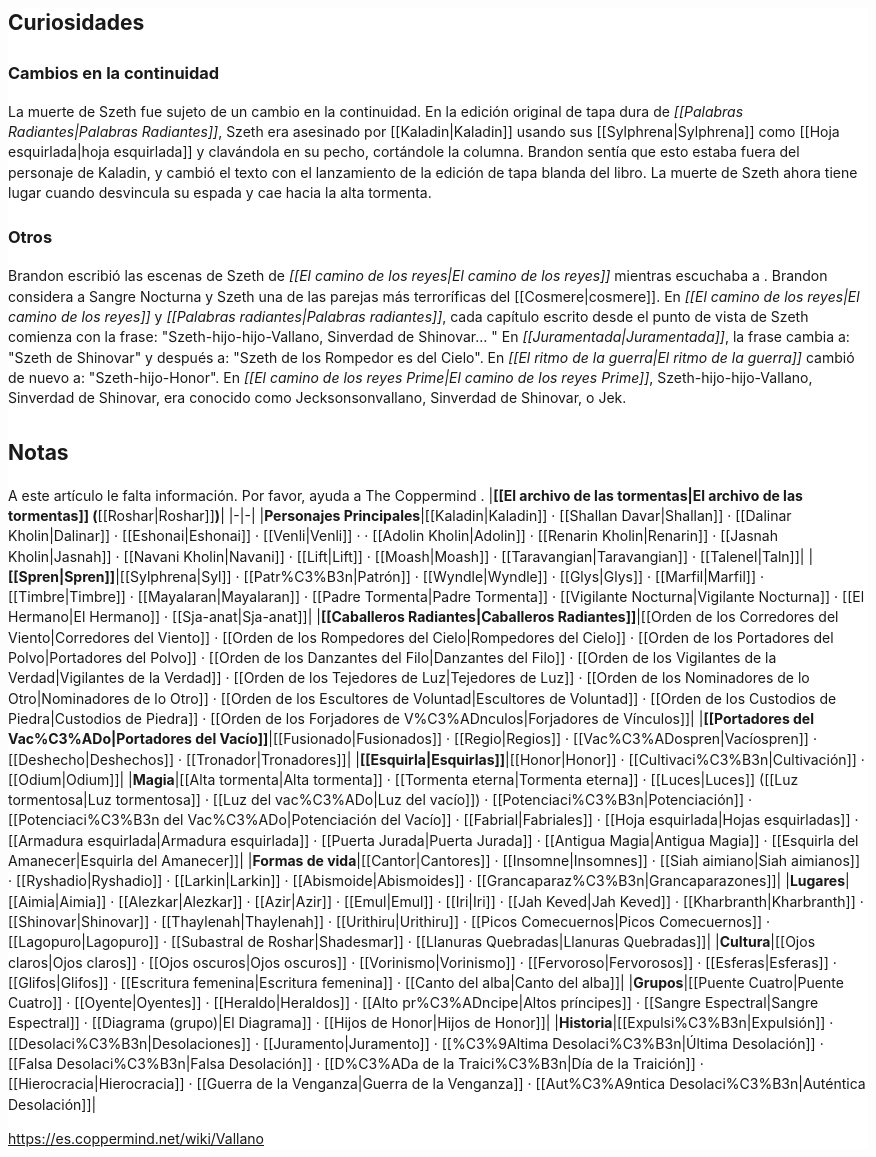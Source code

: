 ## Curiosidades
### Cambios en la continuidad
La muerte de Szeth fue sujeto de un cambio en la continuidad. En la edición original de tapa dura de *[[Palabras Radiantes\|Palabras Radiantes]]*, Szeth era asesinado por [[Kaladin\|Kaladin]] usando sus [[Sylphrena\|Sylphrena]] como [[Hoja esquirlada\|hoja esquirlada]] y clavándola en su pecho, cortándole la columna. Brandon sentía que esto estaba fuera del personaje de Kaladin, y cambió el texto con el lanzamiento de la edición de tapa blanda del libro. La muerte de Szeth ahora tiene lugar cuando desvincula su espada y cae hacia la alta tormenta.

### Otros
Brandon escribió las escenas de Szeth de *[[El camino de los reyes\|El camino de los reyes]]* mientras escuchaba a .
Brandon considera a Sangre Nocturna y Szeth una de las parejas más terroríficas del [[Cosmere\|cosmere]].
En *[[El camino de los reyes\|El camino de los reyes]]* y *[[Palabras radiantes\|Palabras radiantes]]*, cada capítulo escrito desde el punto de vista de Szeth comienza con la frase: "Szeth-hijo-hijo-Vallano, Sinverdad de Shinovar… " En *[[Juramentada\|Juramentada]]*, la frase cambia a: "Szeth de Shinovar" y después a: "Szeth de los Rompedor es del Cielo". En *[[El ritmo de la guerra\|El ritmo de la guerra]]* cambió de nuevo a: "Szeth-hijo-Honor".
En *[[El camino de los reyes Prime\|El camino de los reyes Prime]]*, Szeth-hijo-hijo-Vallano, Sinverdad de Shinovar, era conocido como Jecksonsonvallano, Sinverdad de Shinovar, o Jek.
## Notas




A este artículo le falta información. Por favor, ayuda a The Coppermind .
|**[[El archivo de las tormentas\|El archivo de las tormentas]] (**[[Roshar\|Roshar]]**)**|
|-|-|
|**Personajes Principales**|[[Kaladin\|Kaladin]] · [[Shallan Davar\|Shallan]] · [[Dalinar Kholin\|Dalinar]] · [[Eshonai\|Eshonai]] · [[Venli\|Venli]] ·  · [[Adolin Kholin\|Adolin]] · [[Renarin Kholin\|Renarin]] · [[Jasnah Kholin\|Jasnah]] · [[Navani Kholin\|Navani]] · [[Lift\|Lift]] · [[Moash\|Moash]] · [[Taravangian\|Taravangian]] · [[Talenel\|Taln]]|
|**[[Spren\|Spren]]**|[[Sylphrena\|Syl]] · [[Patr%C3%B3n\|Patrón]] · [[Wyndle\|Wyndle]] · [[Glys\|Glys]] · [[Marfil\|Marfil]] · [[Timbre\|Timbre]] · [[Mayalaran\|Mayalaran]] · [[Padre Tormenta\|Padre Tormenta]] · [[Vigilante Nocturna\|Vigilante Nocturna]] · [[El Hermano\|El Hermano]] · [[Sja-anat\|Sja-anat]]|
|**[[Caballeros Radiantes\|Caballeros Radiantes]]**|[[Orden de los Corredores del Viento\|Corredores del Viento]] · [[Orden de los Rompedores del Cielo\|Rompedores del Cielo]] · [[Orden de los Portadores del Polvo\|Portadores del Polvo]] · [[Orden de los Danzantes del Filo\|Danzantes del Filo]] · [[Orden de los Vigilantes de la Verdad\|Vigilantes de la Verdad]] · [[Orden de los Tejedores de Luz\|Tejedores de Luz]] · [[Orden de los Nominadores de lo Otro\|Nominadores de lo Otro]] · [[Orden de los Escultores de Voluntad\|Escultores de Voluntad]] · [[Orden de los Custodios de Piedra\|Custodios de Piedra]] · [[Orden de los Forjadores de V%C3%ADnculos\|Forjadores de Vínculos]]|
|**[[Portadores del Vac%C3%ADo\|Portadores del Vacío]]**|[[Fusionado\|Fusionados]] · [[Regio\|Regios]] · [[Vac%C3%ADospren\|Vacíospren]] · [[Deshecho\|Deshechos]] · [[Tronador\|Tronadores]]|
|**[[Esquirla\|Esquirlas]]**|[[Honor\|Honor]] · [[Cultivaci%C3%B3n\|Cultivación]] · [[Odium\|Odium]]|
|**Magia**|[[Alta tormenta\|Alta tormenta]] · [[Tormenta eterna\|Tormenta eterna]] · [[Luces\|Luces]] ([[Luz tormentosa\|Luz tormentosa]] · [[Luz del vac%C3%ADo\|Luz del vacío]]) · [[Potenciaci%C3%B3n\|Potenciación]] · [[Potenciaci%C3%B3n del Vac%C3%ADo\|Potenciación del Vacío]] · [[Fabrial\|Fabriales]] · [[Hoja esquirlada\|Hojas esquirladas]] · [[Armadura esquirlada\|Armadura esquirlada]] · [[Puerta Jurada\|Puerta Jurada]] · [[Antigua Magia\|Antigua Magia]] · [[Esquirla del Amanecer\|Esquirla del Amanecer]]|
|**Formas de vida**|[[Cantor\|Cantores]] · [[Insomne\|Insomnes]] · [[Siah aimiano\|Siah aimianos]] · [[Ryshadio\|Ryshadio]] · [[Larkin\|Larkin]] · [[Abismoide\|Abismoides]] · [[Grancaparaz%C3%B3n\|Grancaparazones]]|
|**Lugares**|[[Aimia\|Aimia]] · [[Alezkar\|Alezkar]] · [[Azir\|Azir]] · [[Emul\|Emul]] · [[Iri\|Iri]] · [[Jah Keved\|Jah Keved]] · [[Kharbranth\|Kharbranth]] · [[Shinovar\|Shinovar]] · [[Thaylenah\|Thaylenah]] · [[Urithiru\|Urithiru]] · [[Picos Comecuernos\|Picos Comecuernos]] · [[Lagopuro\|Lagopuro]] · [[Subastral de Roshar\|Shadesmar]] · [[Llanuras Quebradas\|Llanuras Quebradas]]|
|**Cultura**|[[Ojos claros\|Ojos claros]] · [[Ojos oscuros\|Ojos oscuros]] · [[Vorinismo\|Vorinismo]] · [[Fervoroso\|Fervorosos]] · [[Esferas\|Esferas]] · [[Glifos\|Glifos]] · [[Escritura femenina\|Escritura femenina]] · [[Canto del alba\|Canto del alba]]|
|**Grupos**|[[Puente Cuatro\|Puente Cuatro]] · [[Oyente\|Oyentes]] · [[Heraldo\|Heraldos]] · [[Alto pr%C3%ADncipe\|Altos príncipes]] · [[Sangre Espectral\|Sangre Espectral]] · [[Diagrama (grupo)\|El Diagrama]] · [[Hijos de Honor\|Hijos de Honor]]|
|**Historia**|[[Expulsi%C3%B3n\|Expulsión]] · [[Desolaci%C3%B3n\|Desolaciones]] · [[Juramento\|Juramento]] · [[%C3%9Altima Desolaci%C3%B3n\|Última Desolación]] · [[Falsa Desolaci%C3%B3n\|Falsa Desolación]] · [[D%C3%ADa de la Traici%C3%B3n\|Día de la Traición]] · [[Hierocracia\|Hierocracia]] · [[Guerra de la Venganza\|Guerra de la Venganza]] · [[Aut%C3%A9ntica Desolaci%C3%B3n\|Auténtica Desolación]]|



https://es.coppermind.net/wiki/Vallano